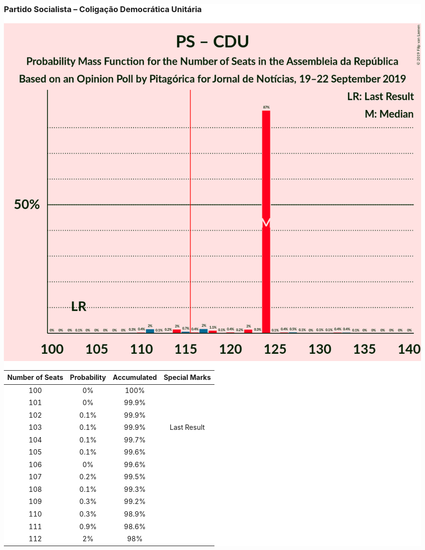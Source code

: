 ### Partido Socialista – Coligação Democrática Unitária

![Graph with seats probability mass function not yet produced](2019-09-22-Pitagórica-coalitions-seats-pmf-ps–cdu.png "Seats Probability Mass Function")

| Number of Seats | Probability | Accumulated | Special Marks |
|:---------------:|:-----------:|:-----------:|:-------------:|
| 100 | 0% | 100% |  |
| 101 | 0% | 99.9% |  |
| 102 | 0.1% | 99.9% |  |
| 103 | 0.1% | 99.9% | Last Result |
| 104 | 0.1% | 99.7% |  |
| 105 | 0.1% | 99.6% |  |
| 106 | 0% | 99.6% |  |
| 107 | 0.2% | 99.5% |  |
| 108 | 0.1% | 99.3% |  |
| 109 | 0.3% | 99.2% |  |
| 110 | 0.3% | 98.9% |  |
| 111 | 0.9% | 98.6% |  |
| 112 | 2% | 98% |  |